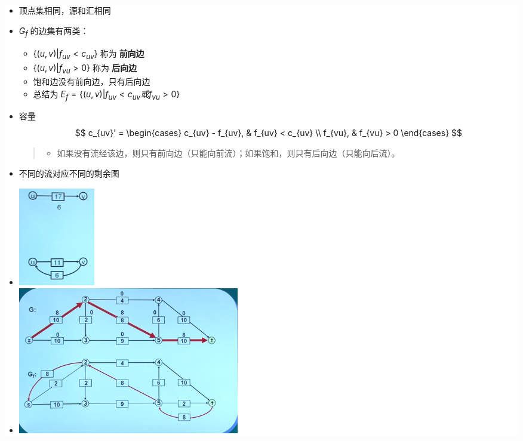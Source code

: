 - 顶点集相同，源和汇相同

- $G_f$ 的边集有两类：

  - $\{(u, v)|f_{uv}< c_{uv}\}$ 称为 **前向边**
  - $\{(u, v)|f_{vu}> 0\}$ 称为 **后向边**
  - 饱和边没有前向边，只有后向边
  - 总结为 $E_f = \{(u, v)|f_{uv}<c_{uv} 或 f_{vu} > 0\}$

- 容量 
  $$
  c_{uv}' = \begin{cases}
  c_{uv} - f_{uv},  & f_{uv} < c_{uv} \\
  f_{vu}, & f_{vu} > 0
  \end{cases}
  $$

  > - 如果没有流经该边，则只有前向边（只能向前流）；如果饱和，则只有后向边（只能向后流）。

- 不同的流对应不同的剩余图

- <img src="离散数学 7 图论.assets/image-20200505001144265.png" alt="image-20200505001144265" style="zoom:50%;" />

- <img src="离散数学 7 图论.assets/image-20200505001242325.png" alt="image-20200505001242325" style="zoom:50%;" />
